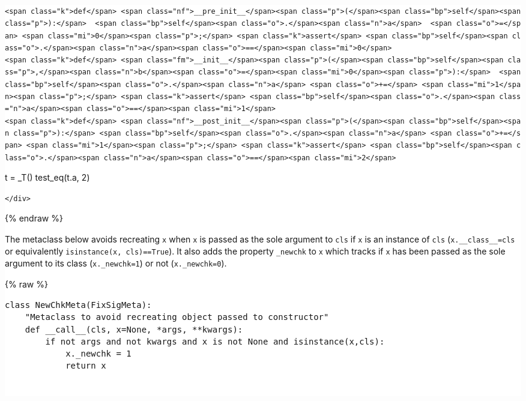     <span class="k">def</span> <span class="nf">__pre_init__</span><span class="p">(</span><span class="bp">self</span><span class="p">):</span>  <span class="bp">self</span><span class="o">.</span><span class="n">a</span>  <span class="o">=</span> <span class="mi">0</span><span class="p">;</span> <span class="k">assert</span> <span class="bp">self</span><span class="o">.</span><span class="n">a</span><span class="o">==</span><span class="mi">0</span>
    <span class="k">def</span> <span class="fm">__init__</span><span class="p">(</span><span class="bp">self</span><span class="p">,</span><span class="n">b</span><span class="o">=</span><span class="mi">0</span><span class="p">):</span>  <span class="bp">self</span><span class="o">.</span><span class="n">a</span> <span class="o">+=</span> <span class="mi">1</span><span class="p">;</span> <span class="k">assert</span> <span class="bp">self</span><span class="o">.</span><span class="n">a</span><span class="o">==</span><span class="mi">1</span>
    <span class="k">def</span> <span class="nf">__post_init__</span><span class="p">(</span><span class="bp">self</span><span class="p">):</span> <span class="bp">self</span><span class="o">.</span><span class="n">a</span> <span class="o">+=</span> <span class="mi">1</span><span class="p">;</span> <span class="k">assert</span> <span class="bp">self</span><span class="o">.</span><span class="n">a</span><span class="o">==</span><span class="mi">2</span>

<span class="n">t</span> <span class="o">=</span> <span class="n">_T</span><span class="p">()</span>
<span class="n">test_eq</span><span class="p">(</span><span class="n">t</span><span class="o">.</span><span class="n">a</span><span class="p">,</span> <span class="mi">2</span><span class="p">)</span>
</pre></div>

    </div>
</div>
</div>

</div>
    {% endraw %}

<div class="cell border-box-sizing text_cell rendered"><div class="inner_cell">
<div class="text_cell_render border-box-sizing rendered_html">
<p>The metaclass below avoids recreating <code>x</code> when <code>x</code> is passed as the sole argument to <code>cls</code> if <code>x</code> is an instance of <code>cls</code> (<code>x.__class__=cls</code> or equivalently <code>isinstance(x, cls)==True</code>). It also adds the property <code>_newchk</code> to <code>x</code> which tracks if <code>x</code> has been passed as the sole argument to its class (<code>x._newchk=1</code>) or not (<code>x._newchk=0</code>).</p>

</div>
</div>
</div>
    {% raw %}
    
<div class="cell border-box-sizing code_cell rendered">
<div class="input">

<div class="inner_cell">
    <div class="input_area">
<div class=" highlight hl-ipython3"><pre><span></span><span class="k">class</span> <span class="nc">NewChkMeta</span><span class="p">(</span><span class="n">FixSigMeta</span><span class="p">):</span>
    <span class="s2">&quot;Metaclass to avoid recreating object passed to constructor&quot;</span>
    <span class="k">def</span> <span class="fm">__call__</span><span class="p">(</span><span class="bp">cls</span><span class="p">,</span> <span class="n">x</span><span class="o">=</span><span class="kc">None</span><span class="p">,</span> <span class="o">*</span><span class="n">args</span><span class="p">,</span> <span class="o">**</span><span class="n">kwargs</span><span class="p">):</span>
        <span class="k">if</span> <span class="ow">not</span> <span class="n">args</span> <span class="ow">and</span> <span class="ow">not</span> <span class="n">kwargs</span> <span class="ow">and</span> <span class="n">x</span> <span class="ow">is</span> <span class="ow">not</span> <span class="kc">None</span> <span class="ow">and</span> <span class="nb">isinstance</span><span class="p">(</span><span class="n">x</span><span class="p">,</span><span class="bp">cls</span><span class="p">):</span>
            <span class="n">x</span><span class="o">.</span><span class="n">_newchk</span> <span class="o">=</span> <span class="mi">1</span>
            <span class="k">return</span> <span class="n">x</span>
